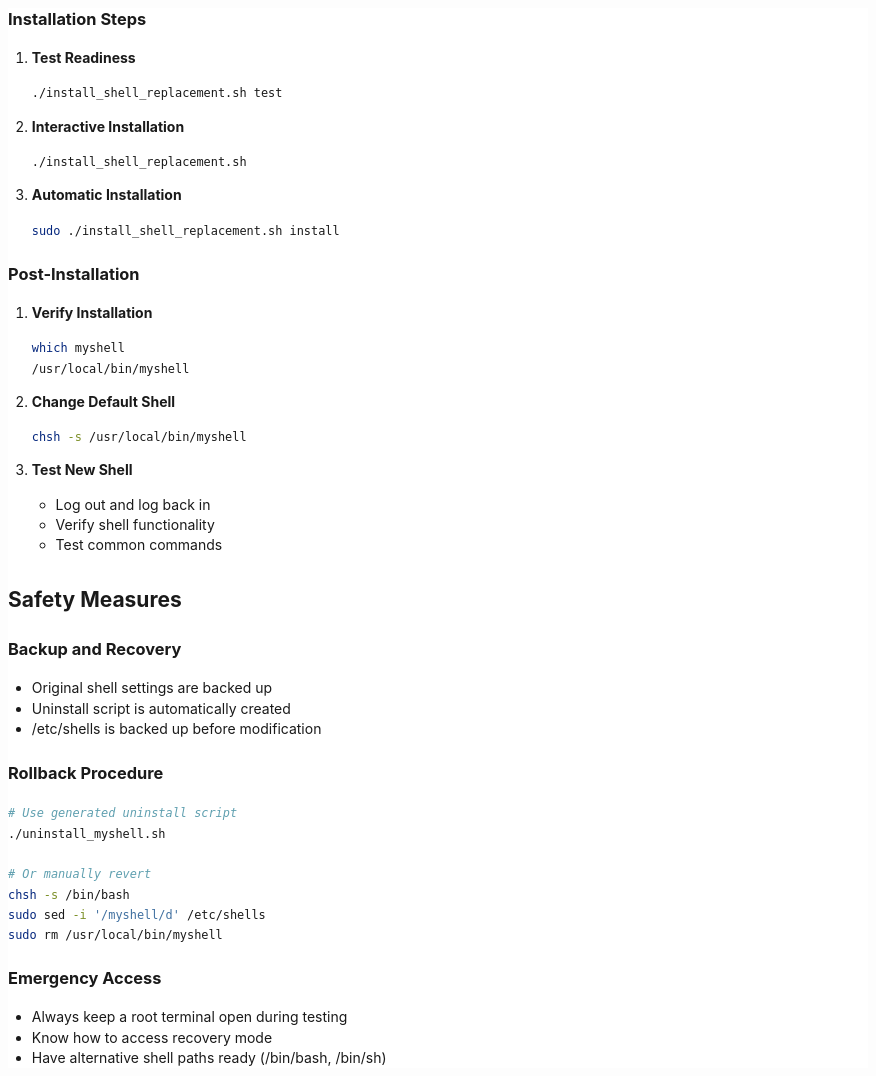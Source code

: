 ### Installation Steps

1. **Test Readiness**
   ```bash
   ./install_shell_replacement.sh test
   ```

2. **Interactive Installation**
   ```bash
   ./install_shell_replacement.sh
   ```

3. **Automatic Installation**
   ```bash
   sudo ./install_shell_replacement.sh install
   ```

### Post-Installation

1. **Verify Installation**
   ```bash
   which myshell
   /usr/local/bin/myshell
   ```

2. **Change Default Shell**
   ```bash
   chsh -s /usr/local/bin/myshell
   ```

3. **Test New Shell**
   - Log out and log back in
   - Verify shell functionality
   - Test common commands

## Safety Measures

### Backup and Recovery
- Original shell settings are backed up
- Uninstall script is automatically created
- /etc/shells is backed up before modification

### Rollback Procedure
```bash
# Use generated uninstall script
./uninstall_myshell.sh

# Or manually revert
chsh -s /bin/bash
sudo sed -i '/myshell/d' /etc/shells
sudo rm /usr/local/bin/myshell
```

### Emergency Access
- Always keep a root terminal open during testing
- Know how to access recovery mode
- Have alternative shell paths ready (/bin/bash, /bin/sh)
